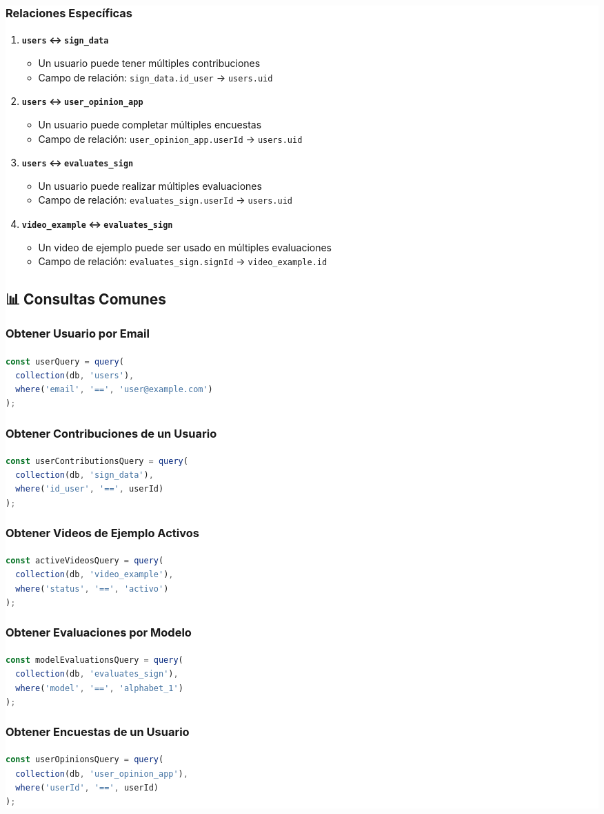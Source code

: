 ### Relaciones Específicas

1. **`users` ↔ `sign_data`**
   - Un usuario puede tener múltiples contribuciones
   - Campo de relación: `sign_data.id_user` → `users.uid`

2. **`users` ↔ `user_opinion_app`**
   - Un usuario puede completar múltiples encuestas
   - Campo de relación: `user_opinion_app.userId` → `users.uid`

3. **`users` ↔ `evaluates_sign`**
   - Un usuario puede realizar múltiples evaluaciones
   - Campo de relación: `evaluates_sign.userId` → `users.uid`

4. **`video_example` ↔ `evaluates_sign`**
   - Un video de ejemplo puede ser usado en múltiples evaluaciones
   - Campo de relación: `evaluates_sign.signId` → `video_example.id`

## 📊 Consultas Comunes

### Obtener Usuario por Email
```typescript
const userQuery = query(
  collection(db, 'users'),
  where('email', '==', 'user@example.com')
);
```

### Obtener Contribuciones de un Usuario
```typescript
const userContributionsQuery = query(
  collection(db, 'sign_data'),
  where('id_user', '==', userId)
);
```

### Obtener Videos de Ejemplo Activos
```typescript
const activeVideosQuery = query(
  collection(db, 'video_example'),
  where('status', '==', 'activo')
);
```

### Obtener Evaluaciones por Modelo
```typescript
const modelEvaluationsQuery = query(
  collection(db, 'evaluates_sign'),
  where('model', '==', 'alphabet_1')
);
```

### Obtener Encuestas de un Usuario
```typescript
const userOpinionsQuery = query(
  collection(db, 'user_opinion_app'),
  where('userId', '==', userId)
);
```
